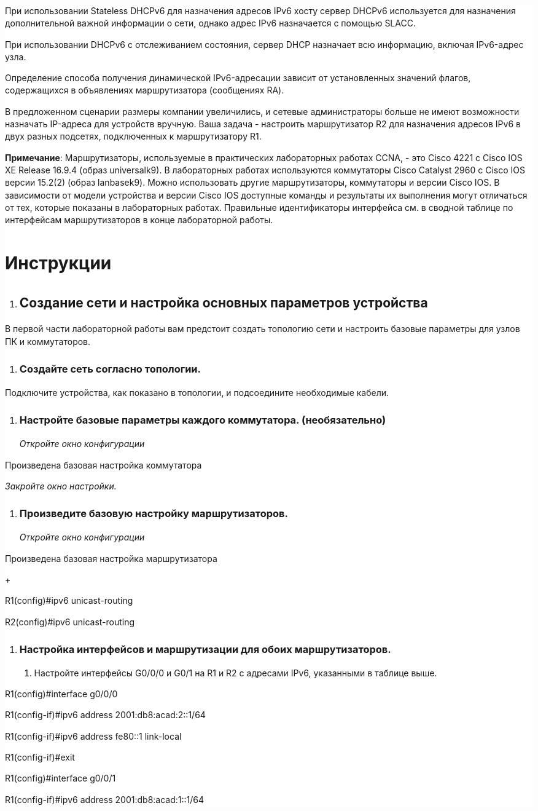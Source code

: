 При использовании Stateless DHCPv6 для назначения адресов IPv6 хосту сервер DHCPv6 используется для назначения дополнительной важной информации о сети, однако адрес IPv6 назначается с помощью SLACC.

При использовании DHCPv6 с отслеживанием состояния, сервер DHCP назначает всю информацию, включая IPv6-адрес узла.

Определение способа получения динамической IPv6-адресации зависит от установленных значений флагов, содержащихся в объявлениях маршрутизатора (сообщениях RA).

В предложенном сценарии размеры компании увеличились, и сетевые администраторы больше не имеют возможности назначать IP-адреса для устройств вручную. Ваша задача - настроить маршрутизатор R2 для назначения адресов IPv6 в двух разных подсетях, подключенных к маршрутизатору R1.

**Примечание**: Маршрутизаторы, используемые в практических лабораторных работах CCNA, - это Cisco 4221 с Cisco IOS XE Release 16.9.4 (образ universalk9). В лабораторных работах используются коммутаторы Cisco Catalyst 2960 с Cisco IOS версии 15.2(2) (образ lanbasek9). Можно использовать другие маршрутизаторы, коммутаторы и версии Cisco IOS. В зависимости от модели устройства и версии Cisco IOS доступные команды и результаты их выполнения могут отличаться от тех, которые показаны в лабораторных работах. Правильные идентификаторы интерфейса см. в сводной таблице по интерфейсам маршрутизаторов в конце лабораторной работы.
# **Инструкции**
1. ## **Создание сети и настройка основных параметров устройства**
В первой части лабораторной работы вам предстоит создать топологию сети и настроить базовые параметры для узлов ПК и коммутаторов.
1. ### **Создайте сеть согласно топологии.**
Подключите устройства, как показано в топологии, и подсоедините необходимые кабели.
1. ### **Настройте базовые параметры каждого коммутатора. (необязательно)**
   *Откройте окно конфигурации*

Произведена базовая настройка коммутатора

*Закройте окно настройки.*
1. ### **Произведите базовую настройку маршрутизаторов.**
   *Откройте окно конфигурации*

Произведена базовая настройка маршрутизатора

\+ 

R1(config)#ipv6 unicast-routing

R2(config)#ipv6 unicast-routing
1. ### **Настройка интерфейсов и маршрутизации для обоих маршрутизаторов.**
   1. Настройте интерфейсы G0/0/0 и G0/1 на R1 и R2 с адресами IPv6, указанными в таблице выше.

R1(config)#interface g0/0/0

R1(config-if)#ipv6 address 2001:db8:acad:2::1/64

R1(config-if)#ipv6 address fe80::1 link-local 

R1(config-if)#exit

R1(config)#interface g0/0/1

R1(config-if)#ipv6 address 2001:db8:acad:1::1/64
